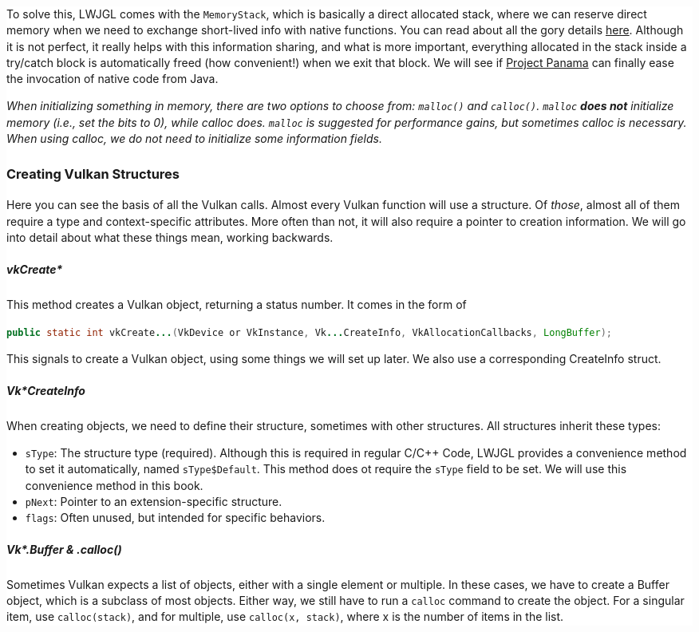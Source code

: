 To solve this, LWJGL comes with the `MemoryStack`, which is basically a direct allocated stack,
where we can reserve direct memory when we need to exchange short-lived info with native functions.
You can read about all the gory details [here](https://github.com/LWJGL/lwjgl3-wiki/wiki/1.3.-Memory-FAQ).
Although it is not perfect, it really helps with this information sharing, and what is more important,
everything allocated in the stack inside a try/catch block is automatically freed (how convenient!) when we exit that block.
We will see if [Project Panama](https://openjdk.java.net/projects/panama/) can finally ease the invocation of native code from Java.

*When initializing something in memory, there are two options to choose from: `malloc()` and `calloc()`.
`malloc` __does not__ initialize memory (i.e., set the bits to 0), while calloc does.
`malloc` is suggested for performance gains, but sometimes calloc is necessary.
When using calloc, we do not need to initialize some information fields.*

### Creating Vulkan Structures

Here you can see the basis of all the Vulkan calls.
Almost every Vulkan function will use a structure.
Of *those*, almost all of them require a type and context-specific attributes.
More often than not, it will also require a pointer to creation information.
We will go into detail about what these things mean, working backwards.

##### vkCreate\*

This method creates a Vulkan object, returning a status number. It comes in the form of

```java
public static int vkCreate...(VkDevice or VkInstance, Vk...CreateInfo, VkAllocationCallbacks, LongBuffer);
```

This signals to create a Vulkan object, using some things we will set up later. We also use a corresponding CreateInfo struct.

##### Vk\*CreateInfo

When creating objects, we need to define their structure, sometimes with other structures. All structures inherit these types:

- `sType`: The structure type (required).
  Although this is required in regular C/C++ Code, LWJGL provides a convenience method to set it automatically, named `sType$Default`.
  This method does ot require the `sType` field to be set. We will use this convenience method in this book.
- `pNext`: Pointer to an extension-specific structure.
- `flags`: Often unused, but intended for specific behaviors. 

##### Vk\*.Buffer & .calloc()

Sometimes Vulkan expects a list of objects, either with a single element or multiple.
In these cases, we have to create a Buffer object, which is a subclass of most objects.
Either way, we still have to run a `calloc` command to create the object.
For a singular item, use `calloc(stack)`, and for multiple, use `calloc(x, stack)`, where x is the number of items in the list.
